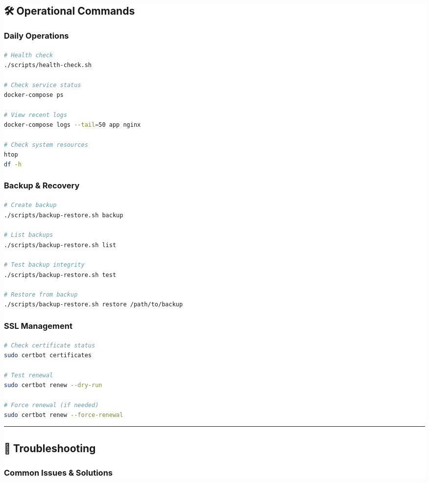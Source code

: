 
## 🛠️ Operational Commands

### Daily Operations
```bash
# Health check
./scripts/health-check.sh

# Check service status
docker-compose ps

# View recent logs
docker-compose logs --tail=50 app nginx

# Check system resources
htop
df -h
```

### Backup & Recovery
```bash
# Create backup
./scripts/backup-restore.sh backup

# List backups
./scripts/backup-restore.sh list

# Test backup integrity
./scripts/backup-restore.sh test

# Restore from backup
./scripts/backup-restore.sh restore /path/to/backup
```

### SSL Management
```bash
# Check certificate status
sudo certbot certificates

# Test renewal
sudo certbot renew --dry-run

# Force renewal (if needed)
sudo certbot renew --force-renewal
```

---

## 🚨 Troubleshooting

### Common Issues & Solutions
